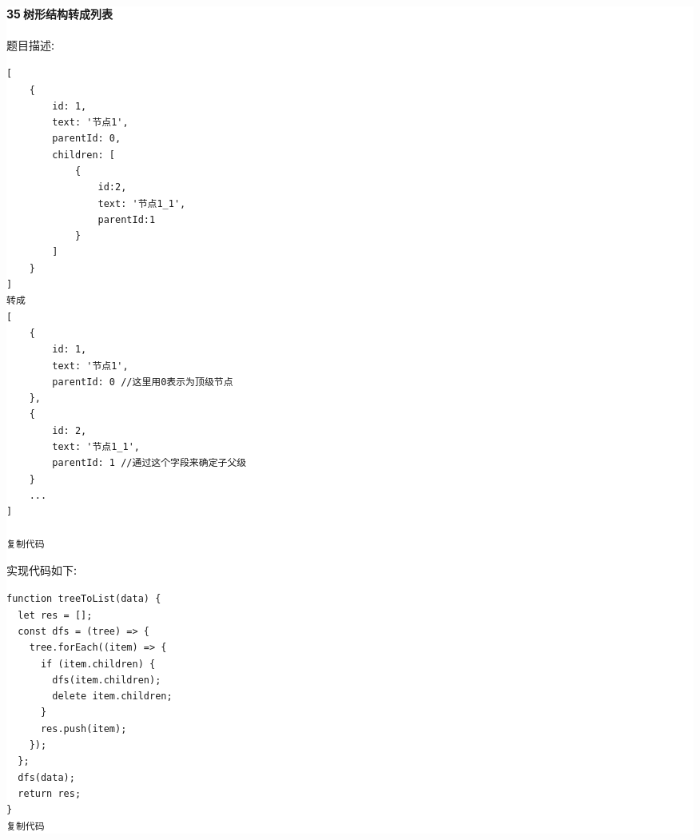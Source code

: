 #### 35 树形结构转成列表

题目描述:

    [
        {
            id: 1,
            text: '节点1',
            parentId: 0,
            children: [
                {
                    id:2,
                    text: '节点1_1',
                    parentId:1
                }
            ]
        }
    ]
    转成
    [
        {
            id: 1,
            text: '节点1',
            parentId: 0 //这里用0表示为顶级节点
        },
        {
            id: 2,
            text: '节点1_1',
            parentId: 1 //通过这个字段来确定子父级
        }
        ...
    ]
    
    复制代码

实现代码如下:

    function treeToList(data) {
      let res = [];
      const dfs = (tree) => {
        tree.forEach((item) => {
          if (item.children) {
            dfs(item.children);
            delete item.children;
          }
          res.push(item);
        });
      };
      dfs(data);
      return res;
    }
    复制代码
